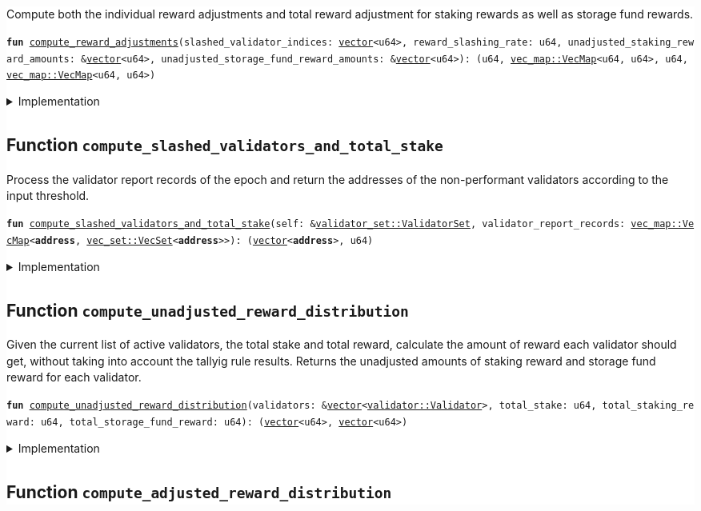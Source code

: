 Compute both the individual reward adjustments and total reward adjustment for staking rewards
as well as storage fund rewards.


<pre><code><b>fun</b> <a href="validator_set.md#0x2_validator_set_compute_reward_adjustments">compute_reward_adjustments</a>(slashed_validator_indices: <a href="">vector</a>&lt;u64&gt;, reward_slashing_rate: u64, unadjusted_staking_reward_amounts: &<a href="">vector</a>&lt;u64&gt;, unadjusted_storage_fund_reward_amounts: &<a href="">vector</a>&lt;u64&gt;): (u64, <a href="vec_map.md#0x2_vec_map_VecMap">vec_map::VecMap</a>&lt;u64, u64&gt;, u64, <a href="vec_map.md#0x2_vec_map_VecMap">vec_map::VecMap</a>&lt;u64, u64&gt;)
</code></pre>



<details><summary>Implementation</summary></details>

<a name="0x2_validator_set_compute_slashed_validators_and_total_stake"></a>

## Function `compute_slashed_validators_and_total_stake`

Process the validator report records of the epoch and return the addresses of the
non-performant validators according to the input threshold.


<pre><code><b>fun</b> <a href="validator_set.md#0x2_validator_set_compute_slashed_validators_and_total_stake">compute_slashed_validators_and_total_stake</a>(self: &<a href="validator_set.md#0x2_validator_set_ValidatorSet">validator_set::ValidatorSet</a>, validator_report_records: <a href="vec_map.md#0x2_vec_map_VecMap">vec_map::VecMap</a>&lt;<b>address</b>, <a href="vec_set.md#0x2_vec_set_VecSet">vec_set::VecSet</a>&lt;<b>address</b>&gt;&gt;): (<a href="">vector</a>&lt;<b>address</b>&gt;, u64)
</code></pre>



<details><summary>Implementation</summary></details>

<a name="0x2_validator_set_compute_unadjusted_reward_distribution"></a>

## Function `compute_unadjusted_reward_distribution`

Given the current list of active validators, the total stake and total reward,
calculate the amount of reward each validator should get, without taking into
account the tallyig rule results.
Returns the unadjusted amounts of staking reward and storage fund reward for each validator.


<pre><code><b>fun</b> <a href="validator_set.md#0x2_validator_set_compute_unadjusted_reward_distribution">compute_unadjusted_reward_distribution</a>(validators: &<a href="">vector</a>&lt;<a href="validator.md#0x2_validator_Validator">validator::Validator</a>&gt;, total_stake: u64, total_staking_reward: u64, total_storage_fund_reward: u64): (<a href="">vector</a>&lt;u64&gt;, <a href="">vector</a>&lt;u64&gt;)
</code></pre>



<details><summary>Implementation</summary></details>

<a name="0x2_validator_set_compute_adjusted_reward_distribution"></a>

## Function `compute_adjusted_reward_distribution`
